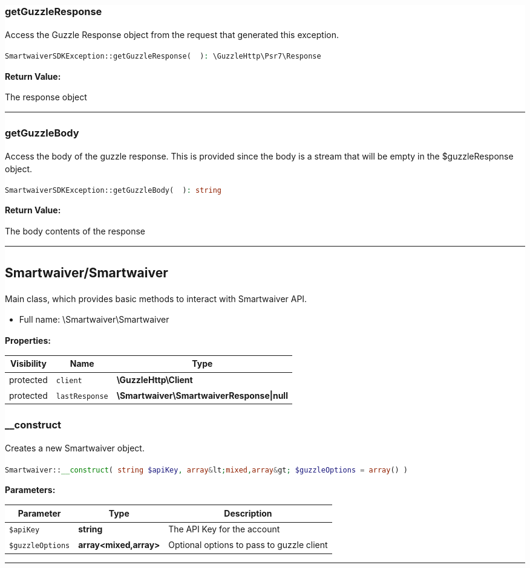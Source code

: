 
### getGuzzleResponse

Access the Guzzle Response object from the request that generated this
exception.

```php
SmartwaiverSDKException::getGuzzleResponse(  ): \GuzzleHttp\Psr7\Response
```

**Return Value:**

The response object

---

### getGuzzleBody

Access the body of the guzzle response. This is provided since the body
is a stream that will be empty in the $guzzleResponse object.

```php
SmartwaiverSDKException::getGuzzleBody(  ): string
```

**Return Value:**

The body contents of the response

---

## Smartwaiver/Smartwaiver

Main class, which provides basic methods to interact with Smartwaiver API.



* Full name: \Smartwaiver\Smartwaiver


**Properties:**

| Visibility | Name | Type |
|------------|------|------|
| protected | `client` | **\GuzzleHttp\Client** |
| protected | `lastResponse` | **\Smartwaiver\SmartwaiverResponse&#124;null** |

### __construct

Creates a new Smartwaiver object.

```php
Smartwaiver::__construct( string $apiKey, array&lt;mixed,array&gt; $guzzleOptions = array() )
```

**Parameters:**

| Parameter | Type | Description |
|-----------|------|-------------|
| `$apiKey` | **string** | The API Key for the account |
| `$guzzleOptions` | **array<mixed,array>** | Optional options to pass to guzzle client |

---